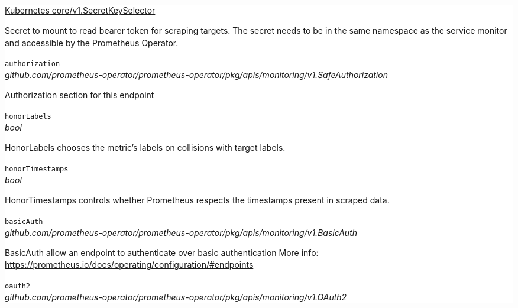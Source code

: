<a href="https://kubernetes.io/docs/reference/generated/kubernetes-api/v1.24/#secretkeyselector-v1-core">
Kubernetes core/v1.SecretKeySelector
</a>
</em>
</td>
<td>
<p>Secret to mount to read bearer token for scraping targets. The secret
needs to be in the same namespace as the service monitor and accessible by
the Prometheus Operator.</p>
</td>
</tr>
<tr>
<td>
<code>authorization</code><br/>
<em>
github.com/prometheus-operator/prometheus-operator/pkg/apis/monitoring/v1.SafeAuthorization
</em>
</td>
<td>
<p>Authorization section for this endpoint</p>
</td>
</tr>
<tr>
<td>
<code>honorLabels</code><br/>
<em>
bool
</em>
</td>
<td>
<p>HonorLabels chooses the metric&rsquo;s labels on collisions with target labels.</p>
</td>
</tr>
<tr>
<td>
<code>honorTimestamps</code><br/>
<em>
bool
</em>
</td>
<td>
<p>HonorTimestamps controls whether Prometheus respects the timestamps present in scraped data.</p>
</td>
</tr>
<tr>
<td>
<code>basicAuth</code><br/>
<em>
github.com/prometheus-operator/prometheus-operator/pkg/apis/monitoring/v1.BasicAuth
</em>
</td>
<td>
<p>BasicAuth allow an endpoint to authenticate over basic authentication
More info: <a href="https://prometheus.io/docs/operating/configuration/#endpoints">https://prometheus.io/docs/operating/configuration/#endpoints</a></p>
</td>
</tr>
<tr>
<td>
<code>oauth2</code><br/>
<em>
github.com/prometheus-operator/prometheus-operator/pkg/apis/monitoring/v1.OAuth2
</em>